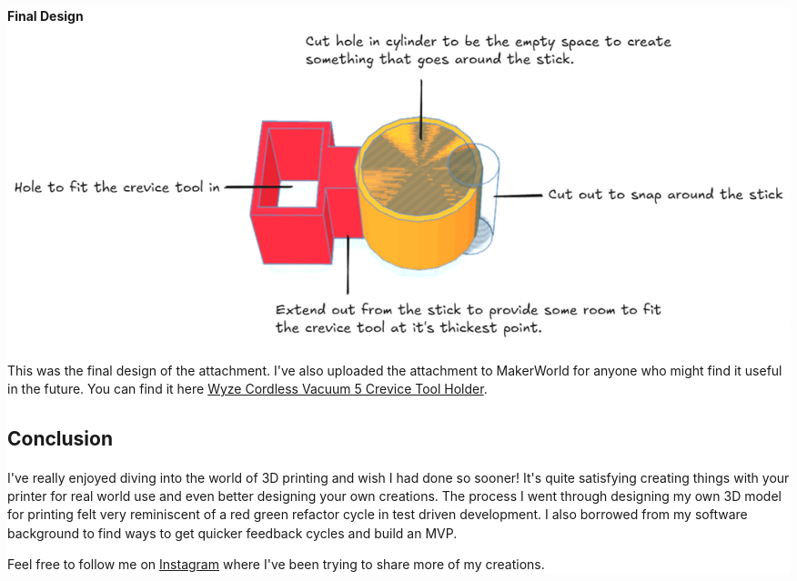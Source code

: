 **Final Design**
![Final design in Tinkercad for vacuum attachment](vacuum-attachment-design.png)


This was the final design of the attachment. I've also uploaded the attachment to MakerWorld for anyone who might find it useful in the future. You can find it here [Wyze Cordless Vacuum 5 Crevice Tool Holder](https://makerworld.com/en/models/1175132-wyze-cordless-vacuum-s-crevice-tool-holder#profileId-1184159). 
## Conclusion
I've really enjoyed diving into the world of 3D printing and wish I had done so sooner! It's quite satisfying creating things with your printer for real world use and even better designing your own creations. The process I went through designing my own 3D model for printing felt very reminiscent of a red green refactor cycle in test driven development. I also borrowed from my software background to find ways to get quicker feedback cycles and build an MVP.

Feel free to follow me on [Instagram](https://www.instagram.com/dgalarzatech/) where I've been trying to share more of my creations.
